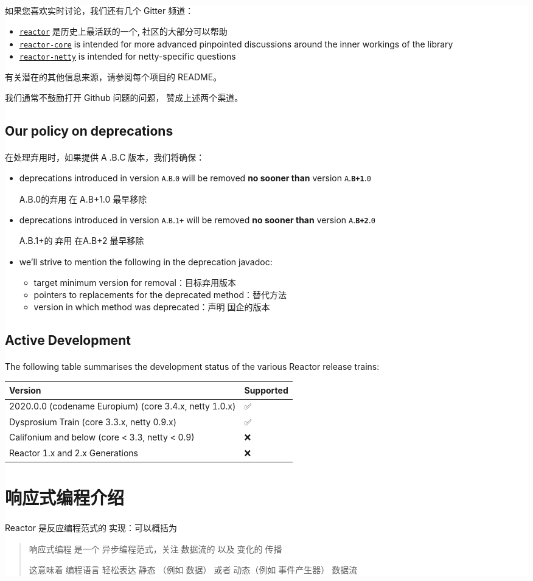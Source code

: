 如果您喜欢实时讨论，我们还有几个 Gitter 频道：

- [`reactor`](https://gitter.im/reactor/reactor) 是历史上最活跃的一个, 社区的大部分可以帮助
- [`reactor-core`](https://gitter.im/reactor/reactor-core) is intended for more advanced pinpointed discussions around the inner workings of the library
- [`reactor-netty`](https://gitter.im/reactor/reactor-netty) is intended for netty-specific questions

有关潜在的其他信息来源，请参阅每个项目的 README。

我们通常不鼓励打开 Github 问题的问题， 赞成上述两个渠道。

## Our policy on **deprecations**

在处理弃用时，如果提供 A .B.C 版本，我们将确保：

- deprecations introduced in version `A`.`B`.`0` will be removed **no sooner than** version `A`.**`B+1`**.`0`

  A.B.0的弃用  在 A.B+1.0 最早移除

- deprecations introduced in version `A`.`B`.`1+` will be removed **no sooner than** version `A`.**`B+2`**.`0`

  A.B.1+的 弃用 在A.B+2 最早移除

- we’ll strive to mention the following in the deprecation javadoc:
  - target minimum version for removal：目标弃用版本
  - pointers to replacements for the deprecated method：替代方法
  - version in which method was deprecated：声明 国企的版本

## Active Development

The following table summarises the development status of the various Reactor release trains:

| Version                                                | Supported          |
| :----------------------------------------------------- | :----------------- |
| 2020.0.0 (codename Europium) (core 3.4.x, netty 1.0.x) | :white_check_mark: |
| Dysprosium Train (core 3.3.x, netty 0.9.x)             | :white_check_mark: |
| Califonium and below (core < 3.3, netty < 0.9)         | :x:                |
| Reactor 1.x and 2.x Generations                        | :x:                |





# 响应式编程介绍

Reactor 是反应编程范式的 实现：可以概括为

> 响应式编程 是一个 异步编程范式，关注 数据流的 以及 变化的 传播
>
> 这意味着 编程语言 轻松表达 静态 （例如 数据） 或者 动态（例如 事件产生器） 数据流 

